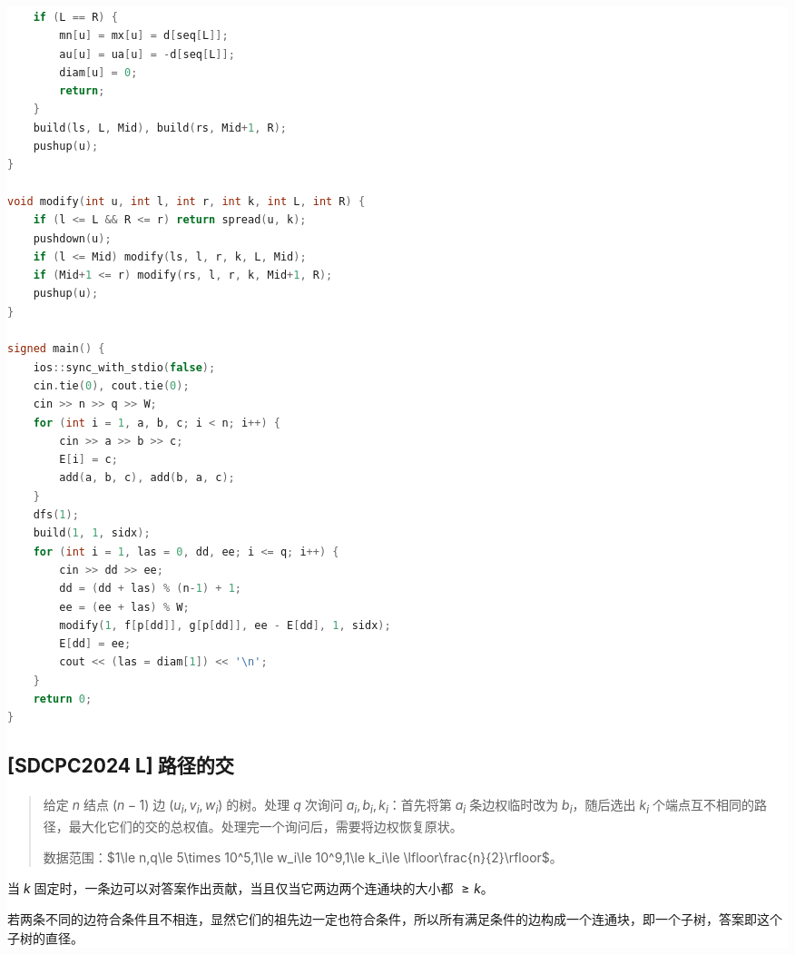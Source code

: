 ```cpp
    if (L == R) {
        mn[u] = mx[u] = d[seq[L]];
        au[u] = ua[u] = -d[seq[L]];
        diam[u] = 0;
        return;
    }
    build(ls, L, Mid), build(rs, Mid+1, R);
    pushup(u);
}

void modify(int u, int l, int r, int k, int L, int R) {
    if (l <= L && R <= r) return spread(u, k);
    pushdown(u);
    if (l <= Mid) modify(ls, l, r, k, L, Mid);
    if (Mid+1 <= r) modify(rs, l, r, k, Mid+1, R);
    pushup(u);
}

signed main() {
    ios::sync_with_stdio(false);
    cin.tie(0), cout.tie(0);
    cin >> n >> q >> W;
    for (int i = 1, a, b, c; i < n; i++) {
        cin >> a >> b >> c;
        E[i] = c;
        add(a, b, c), add(b, a, c);
    }
    dfs(1);
    build(1, 1, sidx);
    for (int i = 1, las = 0, dd, ee; i <= q; i++) {
        cin >> dd >> ee;
        dd = (dd + las) % (n-1) + 1;
        ee = (ee + las) % W;
        modify(1, f[p[dd]], g[p[dd]], ee - E[dd], 1, sidx);
        E[dd] = ee;
        cout << (las = diam[1]) << '\n';
    }
    return 0;
}
```

## [SDCPC2024 L] 路径的交

> 给定 $n$ 结点 $(n-1)$ 边 $(u_i,v_i,w_i)$ 的树。处理 $q$ 次询问 $a_i,b_i,k_i$：首先将第 $a_i$ 条边权临时改为 $b_i$，随后选出 $k_i$ 个端点互不相同的路径，最大化它们的交的总权值。处理完一个询问后，需要将边权恢复原状。
>
> 数据范围：$1\le n,q\le 5\times 10^5,1\le w_i\le 10^9,1\le k_i\le \lfloor\frac{n}{2}\rfloor$。

当 $k$ 固定时，一条边可以对答案作出贡献，当且仅当它两边两个连通块的大小都 $\ge k$​。

若两条不同的边符合条件且不相连，显然它们的祖先边一定也符合条件，所以所有满足条件的边构成一个连通块，即一个子树，答案即这个子树的直径。
